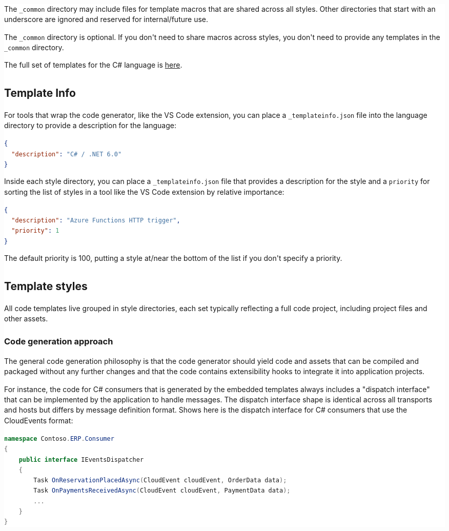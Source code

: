 The `_common` directory may include files for template macros that are shared across all styles. Other directories that start with an underscore are ignored and reserved for internal/future use.

The `_common` directory is optional. If you don't need to share macros across styles, you don't need to provide any templates in the `_common` directory.

The full set of templates for the C# language is [here](../xregistry/templates/cs).

## Template Info

For tools that wrap the code generator, like the VS Code extension, you can place a `_templateinfo.json` file into the language directory to provide a description for the language:

```json
{
  "description": "C# / .NET 6.0"
}
```

Inside each style directory, you can place a `_templateinfo.json` file that provides a description for the style and a `priority` for sorting the list of styles in a tool like the VS Code extension by relative importance:

```json
{
  "description": "Azure Functions HTTP trigger",
  "priority": 1
}
```

The default priority is 100, putting a style at/near the bottom of the list if you don't specify a priority.

## Template styles

All code templates live grouped in style directories, each set typically reflecting a full code project, including project files and other assets.

### Code generation approach

The general code generation philosophy is that the code generator should yield code and assets that can be compiled and packaged without any further changes and that the code contains extensibility hooks to integrate it into application projects.

For instance, the code for C# consumers that is generated by the embedded templates always includes a "dispatch interface" that can be implemented by the application to handle messages. The dispatch interface shape is identical across all transports and hosts but differs by message definition format. Shows here is the dispatch interface for C# consumers that use the CloudEvents format:

```csharp
namespace Contoso.ERP.Consumer
{
    public interface IEventsDispatcher
    {
        Task OnReservationPlacedAsync(CloudEvent cloudEvent, OrderData data);
        Task OnPaymentsReceivedAsync(CloudEvent cloudEvent, PaymentData data);
        ...
    }
}
```
